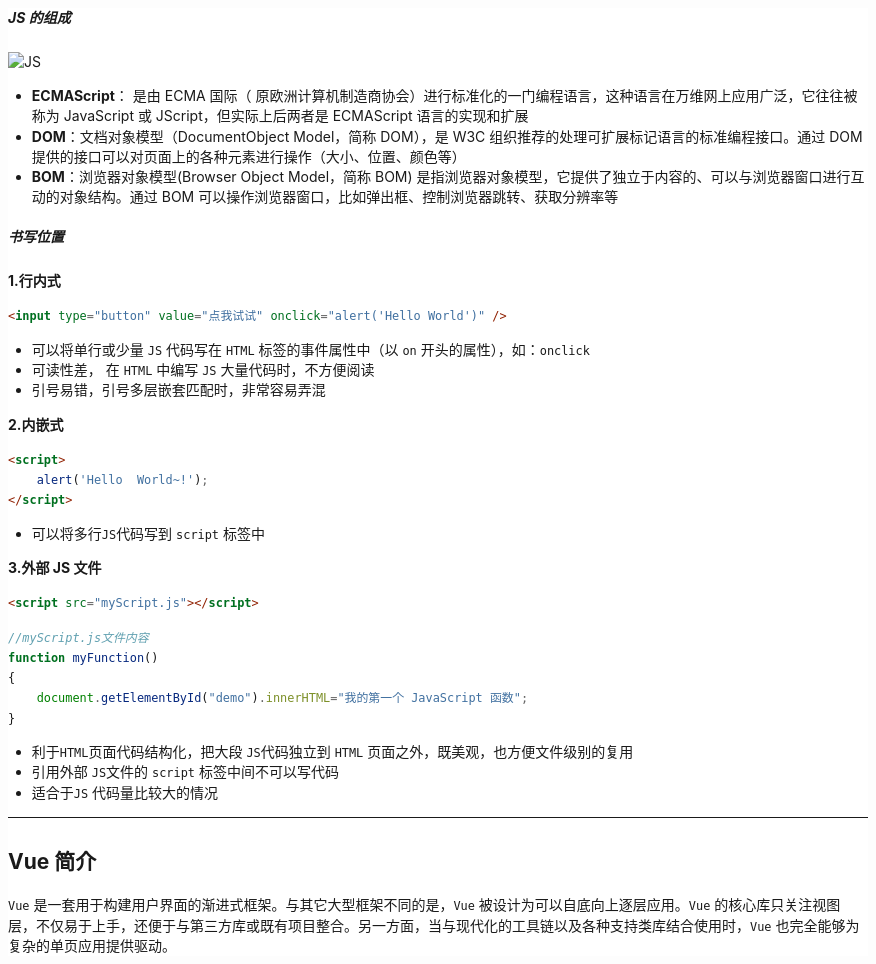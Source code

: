 ##### JS 的组成

![JS](https://files.mdnice.com/user/28784/259c84c2-7570-4ab0-b192-eefe14463a47.png)

- **ECMAScript**： 是由 ECMA 国际（ 原欧洲计算机制造商协会）进行标准化的一门编程语言，这种语言在万维网上应用广泛，它往往被称为 JavaScript 或 JScript，但实际上后两者是 ECMAScript 语言的实现和扩展
- **DOM**：文档对象模型（DocumentObject Model，简称 DOM），是 W3C 组织推荐的处理可扩展标记语言的标准编程接口。通过 DOM 提供的接口可以对页面上的各种元素进行操作（大小、位置、颜色等）
- **BOM**：浏览器对象模型(Browser Object Model，简称 BOM) 是指浏览器对象模型，它提供了独立于内容的、可以与浏览器窗口进行互动的对象结构。通过 BOM 可以操作浏览器窗口，比如弹出框、控制浏览器跳转、获取分辨率等

##### 书写位置

**1.行内式**

```html
<input type="button" value="点我试试" onclick="alert('Hello World')" />
```

- 可以将单行或少量 `JS` 代码写在 `HTML` 标签的事件属性中（以 `on` 开头的属性），如：`onclick`
- 可读性差， 在 `HTML` 中编写 `JS` 大量代码时，不方便阅读
- 引号易错，引号多层嵌套匹配时，非常容易弄混

**2.内嵌式**

```html
<script>
    alert('Hello  World~!');
</script>
```

- 可以将多行`JS`代码写到 `script` 标签中

**3.外部 JS 文件**

```html
<script src="myScript.js"></script>
```

```javascript
//myScript.js文件内容
function myFunction()
{
    document.getElementById("demo").innerHTML="我的第一个 JavaScript 函数";
}
```

- 利于`HTML`页面代码结构化，把大段 `JS`代码独立到 `HTML` 页面之外，既美观，也方便文件级别的复用
- 引用外部 `JS`文件的 `script` 标签中间不可以写代码
- 适合于`JS` 代码量比较大的情况

---

## Vue 简介

 `Vue` 是一套用于构建用户界面的渐进式框架。与其它大型框架不同的是，`Vue` 被设计为可以自底向上逐层应用。`Vue` 的核心库只关注视图层，不仅易于上手，还便于与第三方库或既有项目整合。另一方面，当与现代化的工具链以及各种支持类库结合使用时，`Vue` 也完全能够为复杂的单页应用提供驱动。
